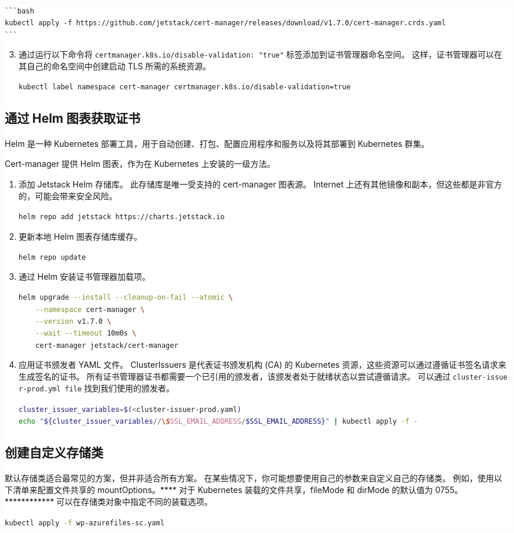     ```bash
    kubectl apply -f https://github.com/jetstack/cert-manager/releases/download/v1.7.0/cert-manager.crds.yaml
    ```

3. 通过运行以下命令将 `certmanager.k8s.io/disable-validation: "true"` 标签添加到证书管理器命名空间。 这样，证书管理器可以在其自己的命名空间中创建启动 TLS 所需的系统资源。

    ```bash
    kubectl label namespace cert-manager certmanager.k8s.io/disable-validation=true
    ```

## 通过 Helm 图表获取证书

Helm 是一种 Kubernetes 部署工具，用于自动创建、打包、配置应用程序和服务以及将其部署到 Kubernetes 群集。

Cert-manager 提供 Helm 图表，作为在 Kubernetes 上安装的一级方法。

1. 添加 Jetstack Helm 存储库。 此存储库是唯一受支持的 cert-manager 图表源。 Internet 上还有其他镜像和副本，但这些都是非官方的，可能会带来安全风险。

    ```bash
    helm repo add jetstack https://charts.jetstack.io
    ```

2. 更新本地 Helm 图表存储库缓存。

    ```bash
    helm repo update
    ```

3. 通过 Helm 安装证书管理器加载项。

    ```bash
    helm upgrade --install --cleanup-on-fail --atomic \
        --namespace cert-manager \
        --version v1.7.0 \
        --wait --timeout 10m0s \
        cert-manager jetstack/cert-manager
    ```

4. 应用证书颁发者 YAML 文件。 ClusterIssuers 是代表证书颁发机构 (CA) 的 Kubernetes 资源，这些资源可以通过遵循证书签名请求来生成签名的证书。 所有证书管理器证书都需要一个已引用的颁发者，该颁发者处于就绪状态以尝试遵循请求。 可以通过 `cluster-issuer-prod.yml file` 找到我们使用的颁发者。

    ```bash
    cluster_issuer_variables=$(<cluster-issuer-prod.yaml)
    echo "${cluster_issuer_variables//\$SSL_EMAIL_ADDRESS/$SSL_EMAIL_ADDRESS}" | kubectl apply -f -
    ```

## 创建自定义存储类

默认存储类适合最常见的方案，但并非适合所有方案。 在某些情况下，你可能想要使用自己的参数来自定义自己的存储类。 例如，使用以下清单来配置文件共享的 mountOptions。****
对于 Kubernetes 装载的文件共享，fileMode 和 dirMode 的默认值为 0755。************ 可以在存储类对象中指定不同的装载选项。

```bash
kubectl apply -f wp-azurefiles-sc.yaml
```
